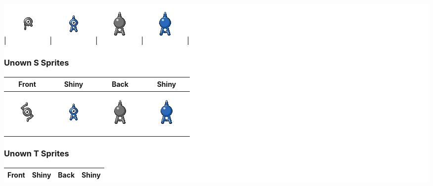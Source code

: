 | ![Unown R](../assets/sprites/unown-r/front.gif "Unown R: Its flat, thin body is always stuck on walls. Its shape appears to have some meaning.") | ![Unown R](../assets/sprites/unown-r/front_shiny.png "Unown R: Its flat, thin body is always stuck on walls. Its shape appears to have some meaning.") | ![Unown R](../assets/sprites/unown-r/back.png "Unown R: Its flat, thin body is always stuck on walls. Its shape appears to have some meaning.") | ![Unown R](../assets/sprites/unown-r/back_shiny.png "Unown R: Its flat, thin body is always stuck on walls. Its shape appears to have some meaning.") |

### Unown S Sprites

| Front | Shiny | Back | Shiny |
|-------|-------|------|-------|
| ![Unown S](../assets/sprites/unown-s/front.gif "Unown S: Its flat, thin body is always stuck on walls. Its shape appears to have some meaning.") | ![Unown S](../assets/sprites/unown-s/front_shiny.png "Unown S: Its flat, thin body is always stuck on walls. Its shape appears to have some meaning.") | ![Unown S](../assets/sprites/unown-s/back.png "Unown S: Its flat, thin body is always stuck on walls. Its shape appears to have some meaning.") | ![Unown S](../assets/sprites/unown-s/back_shiny.png "Unown S: Its flat, thin body is always stuck on walls. Its shape appears to have some meaning.") |

### Unown T Sprites

| Front | Shiny | Back | Shiny |
|-------|-------|------|-------|